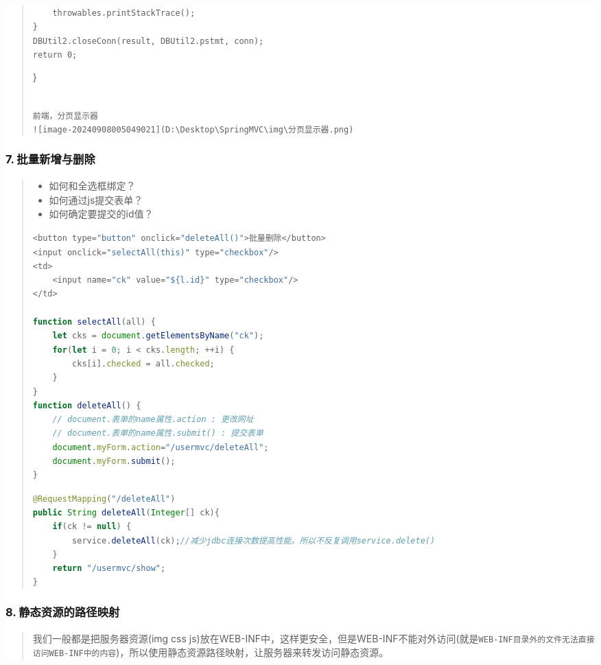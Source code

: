 >         throwables.printStackTrace();
>     }
>     DBUtil2.closeConn(result, DBUtil2.pstmt, conn);
>     return 0;
> }
> ```
>
> 前端，分页显示器
> ![image-20240908005049021](D:\Desktop\SpringMVC\img\分页显示器.png)

### 7. 批量新增与删除

> * 如何和全选框绑定？
> * 如何通过js提交表单？
> * 如何确定要提交的id值？
>
> ```js
> <button type="button" onclick="deleteAll()">批量删除</button>
> <input onclick="selectAll(this)" type="checkbox"/>
> <td>
>     <input name="ck" value="${l.id}" type="checkbox"/>
> </td>
> 
> function selectAll(all) {
>     let cks = document.getElementsByName("ck");
>     for(let i = 0; i < cks.length; ++i) {
>         cks[i].checked = all.checked;
>     }
> }
> function deleteAll() {
>     // document.表单的name属性.action : 更改网址
>     // document.表单的name属性.submit() : 提交表单
>     document.myForm.action="/usermvc/deleteAll";
>     document.myForm.submit();
> }
> ```
>
> ```java
> @RequestMapping("/deleteAll")
> public String deleteAll(Integer[] ck){
>     if(ck != null) {
>         service.deleteAll(ck);//减少jdbc连接次数提高性能。所以不反复调用service.delete()
>     }
>     return "/usermvc/show";
> }
> ```

### 8. 静态资源的路径映射

> 我们一般都是把服务器资源(img css js)放在WEB-INF中，这样更安全，但是WEB-INF不能对外访问(就是`WEB-INF目录外的文件无法直接访问WEB-INF中的内容`)，所以使用静态资源路径映射，让服务器来转发访问静态资源。
